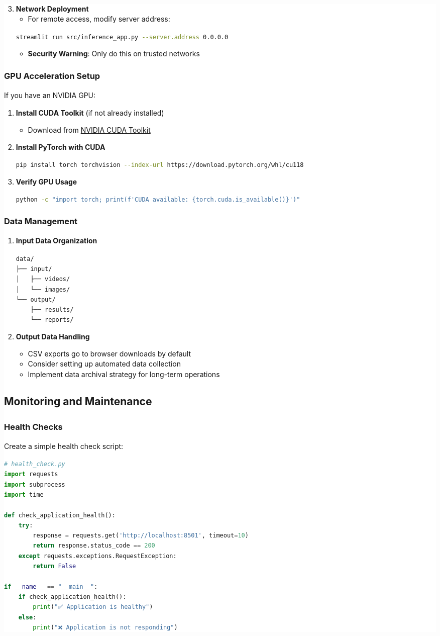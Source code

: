 3. **Network Deployment**
   - For remote access, modify server address:
   ```bash
   streamlit run src/inference_app.py --server.address 0.0.0.0
   ```
   - **Security Warning**: Only do this on trusted networks

### GPU Acceleration Setup

If you have an NVIDIA GPU:

1. **Install CUDA Toolkit** (if not already installed)
   - Download from [NVIDIA CUDA Toolkit](https://developer.nvidia.com/cuda-toolkit)

2. **Install PyTorch with CUDA**
   ```bash
   pip install torch torchvision --index-url https://download.pytorch.org/whl/cu118
   ```

3. **Verify GPU Usage**
   ```bash
   python -c "import torch; print(f'CUDA available: {torch.cuda.is_available()}')"
   ```

### Data Management

1. **Input Data Organization**
   ```
   data/
   ├── input/
   │   ├── videos/
   │   └── images/
   └── output/
       ├── results/
       └── reports/
   ```

2. **Output Data Handling**
   - CSV exports go to browser downloads by default
   - Consider setting up automated data collection
   - Implement data archival strategy for long-term operations

## Monitoring and Maintenance

### Health Checks

Create a simple health check script:

```python
# health_check.py
import requests
import subprocess
import time

def check_application_health():
    try:
        response = requests.get('http://localhost:8501', timeout=10)
        return response.status_code == 200
    except requests.exceptions.RequestException:
        return False

if __name__ == "__main__":
    if check_application_health():
        print("✅ Application is healthy")
    else:
        print("❌ Application is not responding")
```
